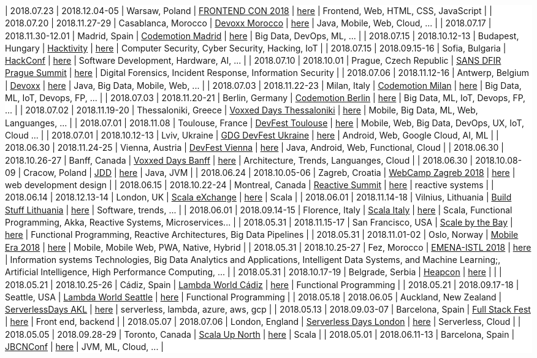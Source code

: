 | 2018.07.23 | 2018.12.04-05 | Warsaw, Poland | [FRONTEND CON 2018](http://www.frontend-con.io/) | [here](https://goo.gl/forms/cfcFRlH4lzgF8zhd2) | Frontend, Web, HTML, CSS, JavaScript |
| 2018.07.20 | 2018.11.27-29 | Casablanca, Morocco | [Devoxx Morocco](https://devoxx.ma/) | [here](https://cfp.devoxx.ma/) | Java, Mobile, Web, Cloud, ... |
| 2018.07.17 | 2018.11.30-12.01 | Madrid, Spain | [Codemotion Madrid](https://madrid2018.codemotionworld.com/) | [here](https://madrid2018.codemotionworld.com/call-for-papers-guidelines/) | Big Data, DevOps, ML, ... |
| 2018.07.15 | 2018.10.12-13 | Budapest, Hungary | [Hacktivity](https://www.hacktivity.com) | [here](https://www.hacktivity.com/call-for-papers) | Computer Security, Cyber Security, Hacking, IoT |
| 2018.07.15 | 2018.09.15-16 | Sofia, Bulgaria | [HackConf](https://www.hackconf.bg) | [here](https://docs.google.com/forms/d/e/1FAIpQLSeSSvdseLAQ9Q0GtnZ2atx1DDleM10bbAyHmGXTtyddm2tRXA/viewform?usp=sf_link) | Software Development, Hardware, AI, ... |
| 2018.07.10 | 2018.10.01 | Prague, Czech Republic | [SANS DFIR Prague Summit](https://www.sans.org/event/dfir-prague-2018) | [here](http://dfir.to/DFIRPragueCFP2018) | Digital Forensics, Incident Response, Information Security |
| 2018.07.06 | 2018.11.12-16 | Antwerp, Belgium | [Devoxx](https://devoxx.be/) | [here](https://dvbe18.confinabox.com/) | Java, Big Data, Mobile, Web, ... |
| 2018.07.03 | 2018.11.22-23 | Milan, Italy | [Codemotion Milan](https://codemotionworld.com/) | [here](https://speaker.codemotionworld.com/c4p.php) | Big Data, ML, IoT, Devops, FP, ... |
| 2018.07.03 | 2018.11.20-21 | Berlin, Germany | [Codemotion Berlin](https://berlin2018.codemotionworld.com/) | [here](https://speaker.codemotionworld.com/c4p.php) | Big Data, ML, IoT, Devops, FP, ... |
| 2018.07.02 | 2018.11.19-20 | Thessaloniki, Greece | [Voxxed Days Thessaloniki](https://voxxeddays.com/thessaloniki/) | [here](https://vdthess18.confinabox.com/) | Mobile, Big Data, ML, Web, Languanges, ... |
| 2018.07.01 | 2018.11.08 | Toulouse, France | [DevFest Toulouse](https://devfesttoulouse.fr) | [here](https://devfest-toulouse.cfp.io/) | Mobile, Web, Big Data, DevOps, UX, IoT, Cloud ... |
| 2018.07.01 | 2018.10.12-13 | Lviv, Ukraine | [GDG DevFest Ukraine](https://devfest.gdg.org.ua/) | [here](https://devfest.gdg.org.ua/blog/posts/call-for-speakers/) | Android, Web, Google Cloud, AI, ML |
| 2018.06.30 | 2018.11.24-25 | Vienna, Austria | [DevFest Vienna](http://www.devfest.at/) | [here](https://devfest.at/call/) | Java, Android, Web, Functional, Cloud |
| 2018.06.30 | 2018.10.26-27 | Banff, Canada | [Voxxed Days Banff](https://voxxeddays.com/banff/) | [here](https://banff2018.confinabox.com/) | Architecture, Trends, Languanges, Cloud |
| 2018.06.30 | 2018.10.08-09 | Cracow, Poland | [JDD](https://jdd.org.pl/index.html) | [here](https://jdd.org.pl/cfp.html) | Java, JVM |
| 2018.06.24 | 2018.10.05-06 | Zagreb, Croatia | [WebCamp Zagreb 2018](https://2018.webcampzg.org/) | [here](https://2018.webcampzg.org/cfp/) | web development design |
| 2018.06.15 | 2018.10.22-24 | Montreal, Canada | [Reactive Summit](https://www.reactivesummit.org/) | [here](https://www.reactivesummit.org/call-for-proposals) | reactive systems |
| 2018.06.14 | 2018.12.13-14 | London, UK | [Scala eXchange](https://skillsmatter.com/conferences/10488-scala-exchange-2018) | [here](https://skillsmatter.com/conferences/10488-scala-exchange-2018#get_involved) | Scala |
| 2018.06.01 | 2018.11.14-18 | Vilnius, Lithuania | [Build Stuff Lithuania](https://www.buildstuff.lt/) | [here](https://www.buildstuff.lt/blog/call-for-papers-is-open-now) | Software, trends, ... |
| 2018.06.01 | 2018.09.14-15 | Florence, Italy | [Scala Italy](http://www.scala-italy.it/) | [here](https://www.papercall.io/scala-italy2018) | Scala, Functional Programming, Akka, Reactive Systems, Microservices... |
| 2018.05.31 | 2018.11.15-17 | San Francisco, USA | [Scale by the Bay](http://scale.bythebay.io/) | [here](http://scale.bythebay.io/cfp.html) | Functional Programming, Reactive Architectures, Big Data Pipelines |
| 2018.05.31 | 2018.11.01-02 | Oslo, Norway | [Mobile Era 2018](https://mobileera.rocks) | [here](https://bit.ly/me2018-cfp) | Mobile, Mobile Web, PWA, Native, Hybrid |
| 2018.05.31 | 2018.10.25-27 | Fez, Morocco | [EMENA-ISTL 2018](https://www.emena.org) | [here](https://www.emena.org/page/cfp.html) | Information systems Technologies, Big Data Analytics and Applications, Intelligent Data Systems, and Machine Learning;, Artificial Intelligence, High Performance Computing, ... |
| 2018.05.31 | 2018.10.17-19 | Belgrade, Serbia | [Heapcon](http://heapcon.io/) | [here](http://heapcon.io/) | |
| 2018.05.21 | 2018.10.25-26 | Cádiz, Spain | [Lambda World Cádiz](http://cadiz.lambda.world/) | [here](http://www.lambda.world/call-for-papers-2018/) | Functional Programming |
| 2018.05.21 | 2018.09.17-18 | Seattle, USA | [Lambda World Seattle](http://seattle.lambda.world/) | [here](http://www.lambda.world/call-for-papers-2018/) | Functional Programming |
| 2018.05.18 | 2018.06.05 | Auckland, New Zealand | [ServerlessDays AKL](https://serverless.org.nz/) | [here](https://www.papercall.io/serverlessdaysakl) | serverless, lambda, azure, aws, gcp |
| 2018.05.13 | 2018.09.03-07 | Barcelona, Spain | [Full Stack Fest](https://2018.fullstackfest.com/) | [here](https://www.papercall.io/full-stack-fest-2018) | Front end, backend |
| 2018.05.07 | 2018.07.06 | London, England | [Serverless Days London](https://london.serverlessdays.io/) | [here](https://papercall.io/serverlessldn) | Serverless, Cloud |
| 2018.05.05 | 2018.09.28-29 | Toronto, Canada | [Scala Up North](http://scalaupnorth.com) | [here](http://scalaupnorth.com/cfp.html) | Scala |
| 2018.05.01 | 2018.06.11-13 | Barcelona, Spain | [JBCNConf](http://www.jbcnconf.com/2018/) | [here](http://www.jbcnconf.com/2018/callForPapers.html) | JVM, ML, Cloud, ... |